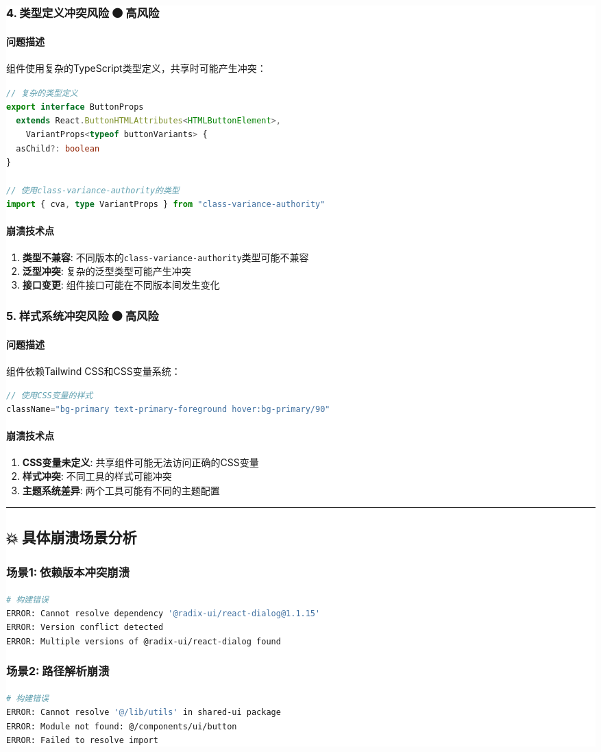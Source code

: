 ### 4. **类型定义冲突风险** 🟠 **高风险**

#### **问题描述**
组件使用复杂的TypeScript类型定义，共享时可能产生冲突：

```typescript
// 复杂的类型定义
export interface ButtonProps
  extends React.ButtonHTMLAttributes<HTMLButtonElement>,
    VariantProps<typeof buttonVariants> {
  asChild?: boolean
}

// 使用class-variance-authority的类型
import { cva, type VariantProps } from "class-variance-authority"
```

#### **崩溃技术点**
1. **类型不兼容**: 不同版本的`class-variance-authority`类型可能不兼容
2. **泛型冲突**: 复杂的泛型类型可能产生冲突
3. **接口变更**: 组件接口可能在不同版本间发生变化

### 5. **样式系统冲突风险** 🟠 **高风险**

#### **问题描述**
组件依赖Tailwind CSS和CSS变量系统：

```typescript
// 使用CSS变量的样式
className="bg-primary text-primary-foreground hover:bg-primary/90"
```

#### **崩溃技术点**
1. **CSS变量未定义**: 共享组件可能无法访问正确的CSS变量
2. **样式冲突**: 不同工具的样式可能冲突
3. **主题系统差异**: 两个工具可能有不同的主题配置

---

## 💥 **具体崩溃场景分析**

### **场景1: 依赖版本冲突崩溃**
```bash
# 构建错误
ERROR: Cannot resolve dependency '@radix-ui/react-dialog@1.1.15'
ERROR: Version conflict detected
ERROR: Multiple versions of @radix-ui/react-dialog found
```

### **场景2: 路径解析崩溃**
```bash
# 构建错误
ERROR: Cannot resolve '@/lib/utils' in shared-ui package
ERROR: Module not found: @/components/ui/button
ERROR: Failed to resolve import
```
